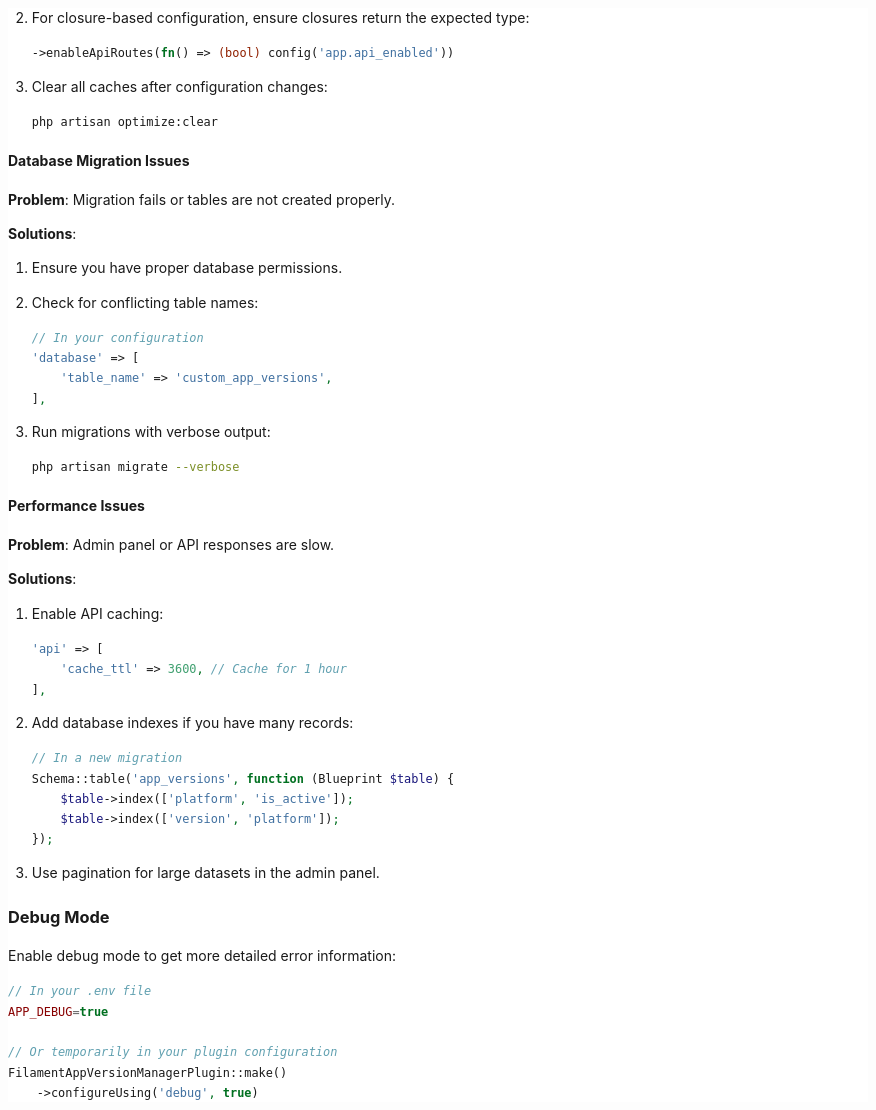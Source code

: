 2. For closure-based configuration, ensure closures return the expected type:
   ```php
   ->enableApiRoutes(fn() => (bool) config('app.api_enabled'))
   ```

3. Clear all caches after configuration changes:
   ```bash
   php artisan optimize:clear
   ```

#### Database Migration Issues

**Problem**: Migration fails or tables are not created properly.

**Solutions**:
1. Ensure you have proper database permissions.

2. Check for conflicting table names:
   ```php
   // In your configuration
   'database' => [
       'table_name' => 'custom_app_versions',
   ],
   ```

3. Run migrations with verbose output:
   ```bash
   php artisan migrate --verbose
   ```

#### Performance Issues

**Problem**: Admin panel or API responses are slow.

**Solutions**:
1. Enable API caching:
   ```php
   'api' => [
       'cache_ttl' => 3600, // Cache for 1 hour
   ],
   ```

2. Add database indexes if you have many records:
   ```php
   // In a new migration
   Schema::table('app_versions', function (Blueprint $table) {
       $table->index(['platform', 'is_active']);
       $table->index(['version', 'platform']);
   });
   ```

3. Use pagination for large datasets in the admin panel.

### Debug Mode

Enable debug mode to get more detailed error information:

```php
// In your .env file
APP_DEBUG=true

// Or temporarily in your plugin configuration
FilamentAppVersionManagerPlugin::make()
    ->configureUsing('debug', true)
```
